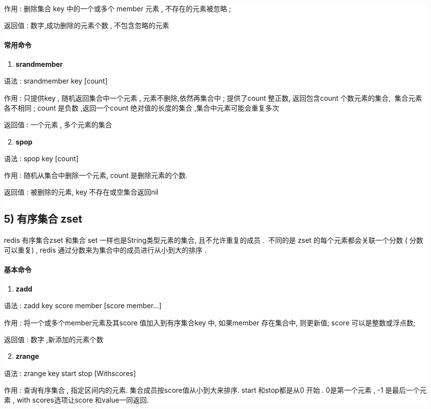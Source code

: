 作用 : 删除集合 key 中的一个或多个 member 元素 , 不存在的元素被忽略 ;


返回值 : 数字,成功删除的元素个数 , 不包含忽略的元素


#### 常用命令


1. **srandmember**



语法 : srandmember key [count]


作用 : 只提供key , 随机返回集合中一个元素 , 元素不删除,依然再集合中 ; 提供了count 整正数, 返回包含count 个数元素的集合,  集合元素各不相同 ; count 是负数 ,返回一个count 绝对值的长度的集合 ,集合中元素可能会重复多次


返回值 : 一个元素 , 多个元素的集合


2. **spop**



语法 : spop key [count]


作用 : 随机从集合中删除一个元素, count 是删除元素的个数.


返回值 : 被删除的元素, key 不存在或空集合返回nil


## 5) 有序集合 zset


redis 有序集合zset 和集合 set 一样也是String类型元素的集合, 且不允许重复的成员 .  不同的是 zset 的每个元素都会关联一个分数 ( 分数可以重复) , redis 通过分数来为集合中的成员进行从小到大的排序 .


#### 基本命令


1. **zadd**



语法 : zadd key score member [score member...]


作用 : 将一个或多个member元素及其score 值加入到有序集合key 中, 如果member 存在集合中, 则更新值; score 可以是整数或浮点数;


返回值 : 数字 ,新添加的元素个数


2. **zrange**



语法 : zrange key start stop [Withscores]


作用 : 查询有序集合 , 指定区间内的元素. 集合成员按score值从小到大来排序. start 和stop都是从0 开始 . 0是第一个元素 , -1 是最后一个元素 , with scores选项让score 和value一同返回.
